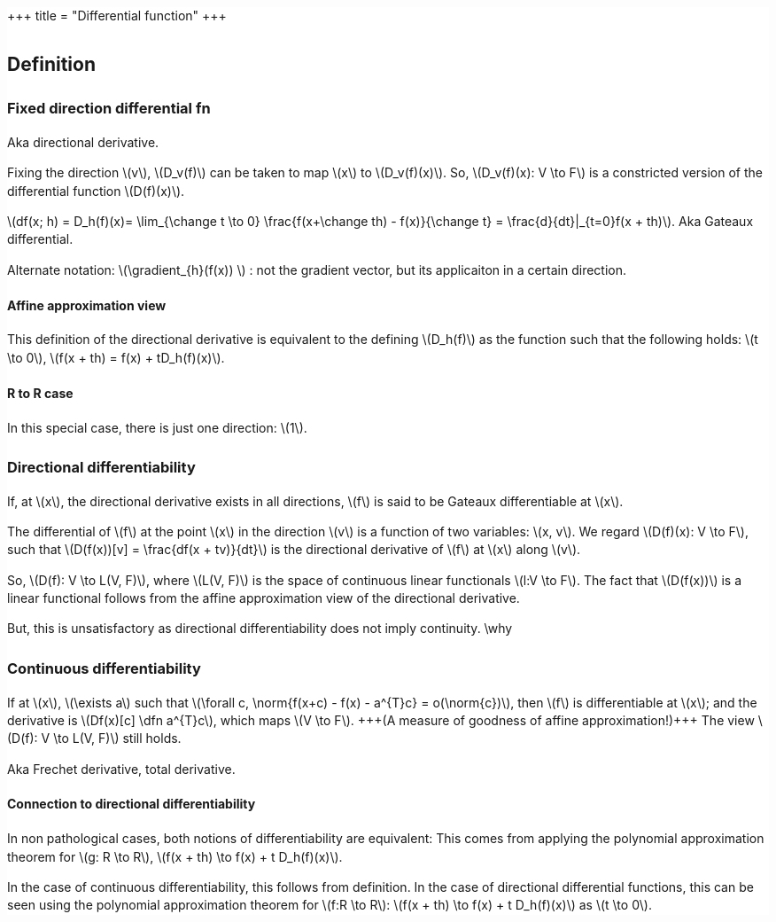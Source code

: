 +++
title = "Differential function"
+++

## Definition
### Fixed direction differential fn
Aka directional derivative.

Fixing the direction \\(v\\), \\(D_v(f)\\) can be taken to map \\(x\\) to \\(D_v(f)(x)\\). So, \\(D_v(f)(x): V \to F\\) is a constricted version of the differential function \\(D(f)(x)\\).

\\(df(x; h) = D_h(f)(x)= \lim_{\change t \to 0} \frac{f(x+\change th) - f(x)}{\change t} = \frac{d}{dt}|_{t=0}f(x + th)\\). Aka Gateaux differential.

Alternate notation: \\(\gradient_{h}(f(x)) \\) : not the gradient vector, but its applicaiton in a certain direction.

#### Affine approximation view
This definition of the directional derivative is equivalent to the defining \\(D_h(f)\\) as the function such that the following holds: \\(t \to 0\\), \\(f(x + th) = f(x) + tD_h(f)(x)\\).

#### R to R case
In this special case, there is just one direction: \\(1\\).

### Directional differentiability
If, at \\(x\\), the directional derivative exists in all directions, \\(f\\) is said to be Gateaux differentiable at \\(x\\).

The differential of \\(f\\) at the point \\(x\\) in the direction \\(v\\) is a function of two variables: \\(x, v\\). We regard \\(D(f)(x): V \to F\\), such that \\(D(f(x))[v] = \frac{df(x + tv)}{dt}\\) is the directional derivative of \\(f\\) at \\(x\\) along \\(v\\).

So, \\(D(f): V \to L(V, F)\\), where \\(L(V, F)\\) is the space of continuous linear functionals \\(l:V \to F\\). The fact that \\(D(f(x))\\) is a linear functional follows from the affine approximation view of the directional derivative.

But, this is unsatisfactory as directional differentiability does not imply continuity. \why

### Continuous differentiability
If at \\(x\\), \\(\exists a\\) such that \\(\forall c, \norm{f(x+c) - f(x) - a^{T}c} = o(\norm{c})\\), then \\(f\\) is differentiable at \\(x\\); and the derivative is \\(Df(x)[c] \dfn a^{T}c\\), which maps \\(V \to F\\). +++(A measure of goodness of affine approximation!)+++ The view \\(D(f): V \to L(V, F)\\) still holds.

Aka Frechet derivative, total derivative.

#### Connection to directional differentiability
In non pathological cases, both notions of differentiability are equivalent: This comes from applying the polynomial approximation theorem for \\(g: R \to R\\), \\(f(x + th) \to f(x) + t D_h(f)(x)\\).

In the case of continuous differentiability, this follows from definition. In the case of directional differential functions, this can be seen using the polynomial approximation theorem for \\(f:R \to R\\): \\(f(x + th) \to f(x) + t D_h(f)(x)\\) as \\(t \to 0\\).
